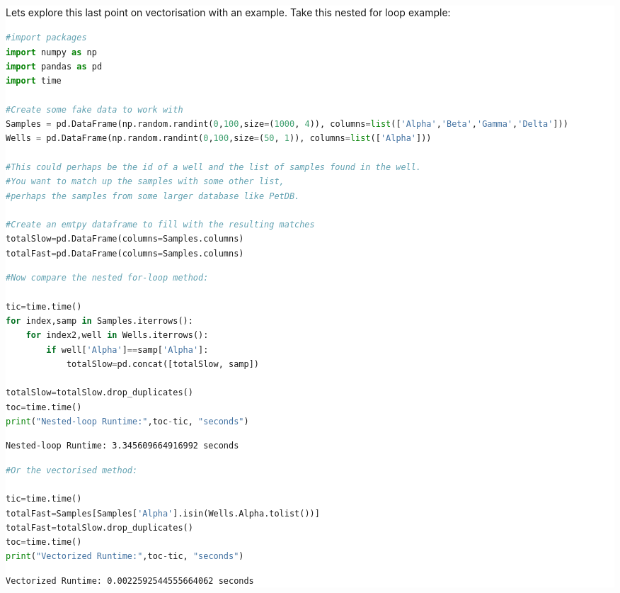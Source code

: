 Lets explore this last point on vectorisation with an example. Take this nested for loop example:


```python
#import packages
import numpy as np
import pandas as pd
import time 

#Create some fake data to work with
Samples = pd.DataFrame(np.random.randint(0,100,size=(1000, 4)), columns=list(['Alpha','Beta','Gamma','Delta']))
Wells = pd.DataFrame(np.random.randint(0,100,size=(50, 1)), columns=list(['Alpha']))

#This could perhaps be the id of a well and the list of samples found in the well. 
#You want to match up the samples with some other list, 
#perhaps the samples from some larger database like PetDB.

#Create an emtpy dataframe to fill with the resulting matches
totalSlow=pd.DataFrame(columns=Samples.columns)
totalFast=pd.DataFrame(columns=Samples.columns)
```


```python
#Now compare the nested for-loop method:

tic=time.time()
for index,samp in Samples.iterrows():
    for index2,well in Wells.iterrows():
        if well['Alpha']==samp['Alpha']:
            totalSlow=pd.concat([totalSlow, samp])
            
totalSlow=totalSlow.drop_duplicates()
toc=time.time()
print("Nested-loop Runtime:",toc-tic, "seconds")

```

    Nested-loop Runtime: 3.345609664916992 seconds



```python
#Or the vectorised method:

tic=time.time()
totalFast=Samples[Samples['Alpha'].isin(Wells.Alpha.tolist())]
totalFast=totalSlow.drop_duplicates()
toc=time.time()
print("Vectorized Runtime:",toc-tic, "seconds")

```

    Vectorized Runtime: 0.0022592544555664062 seconds

